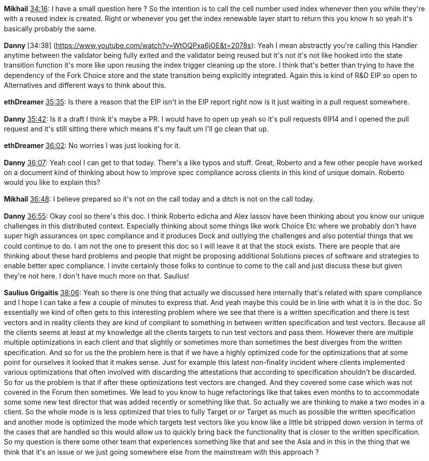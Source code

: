 
**Mikhail** [34:16](https://www.youtube.com/watch?v=WtOQPxa6jOE&t=2056s ):  I have a small question here ? So the intention is to call the cell number used index whenever then you while they're with a reused index is created. Right or whenever you get the index renewable layer start to return this you know h so yeah it's basically probably the same.


**Danny** [34:38] (https://www.youtube.com/watch?v=WtOQPxa6jOE&t=2078s): Yeah I mean abstractly you're calling this Handler anytime between the validator being fully exited and the validator being reused but it's not it's not like hooked into the state transition function it's more like upon reusing the index trigger cleaning up the store. I think that's better than trying to have the dependency of the Fork Choice store and the state transition being explicitly integrated. Again this is kind of R&D EIP so open to Alternatives and different ways to think about this.


**ethDreamer** [35:35](https://www.youtube.com/watch?v=WtOQPxa6jOE&t=2135s): Is there a reason that the EIP isn't in the EIP report right now is it just waiting in a pull request somewhere. 

**Danny** [35:42](https://www.youtube.com/watch?v=WtOQPxa6jOE&t=2142s): Is it a draft I think it's maybe a PR. I would have to open up yeah so it's pull requests 6914 and I opened the pull request and it's still sitting there which means it's my fault um I'll go clean that up.

**ethDreamer** [36:02](https://www.youtube.com/watch?v=WtOQPxa6jOE&t=2162s): No worries I was just looking for it.

**Danny** [36:07](https://www.youtube.com/watch?v=WtOQPxa6jOE&t=2167s):  Yeah cool I can get to that today. There's a like typos and stuff. Great, Roberto and a few other people have worked on a document kind of thinking about how to improve spec compliance across clients in this kind of unique domain. Roberto would you like to explain this?

**Mikhail** [36:48](https://www.youtube.com/watch?v=WtOQPxa6jOE&t=2208s):  I believe prepared so it's not on the call today and a ditch is not on the call today.


**Danny** [36:55](https://www.youtube.com/watch?v=WtOQPxa6jOE&t=2215s): Okay cool so there's this doc. I think Roberto edicha and Alex lassov have been thinking about you know our unique challenges in this distributed context. Especially thinking about some things like work Choice Etc where we probably don't have super high assurances on spec compliance and it produces Dock and outlying the challenges and also potential things that we could continue to do. I am not the one to present this doc so I will leave it at that the stock exists. There are people that are thinking about these hard problems and people that might be proposing additional Solutions pieces of software and strategies to enable better spec compliance. I invite certainly those folks to continue to come to the call and just discuss these but given they're not here. I don't have much more on that. Saulius!


**Saulius Grigaitis** [38:06](https://www.youtube.com/watch?v=WtOQPxa6jOE&t=2286s): Yeah so there is one thing that actually we discussed here internally that's related with spare compliance and I hope I can take a few a couple of minutes to express that. And yeah maybe this could be in line with what it is in the doc. So essentially we kind of often gets to this interesting problem where we see that there is a written specification and there is test vectors and in reality clients they are kind of compliant to something in between written specification and test vectors. Because all the clients seems at least at my knowledge all the clients targets to run test vectors and pass them. However there are multiple multiple optimizations in each client and that slightly or sometimes more than sometimes the best diverges from the written specification. And so for us the the problem here is that if we have a highly optimized code for the optimizations that at some point for ourselves it looked that it makes sense. Just for example this latest non-finality incident where clients implemented various optimizations that often involved with discarding the attestations that according to specification shouldn't be discarded. So for us the problem is that if after these optimizations test vectors are changed. And they covered some case which was not covered in the Forum then sometimes. We lead to you know to huge refactorings like that takes even months to to accommodate some some new test director that was added recently or something like that. So actually we are thinking to make a two modes in a client. So the whole mode is is less optimized that tries to fully Target or or Target as much as possible the written specification and another mode is optimized the mode which targets test vectors like you know like a little bit stripped down version in terms of the cases that are handled so this would allow us to quickly bring back the functionality that is closer to the written specification. So my question is there some other team that experiences something like that and see the Asia and in this in the thing that we think that it's an issue or we just going somewhere else from the mainstream with this approach ?
